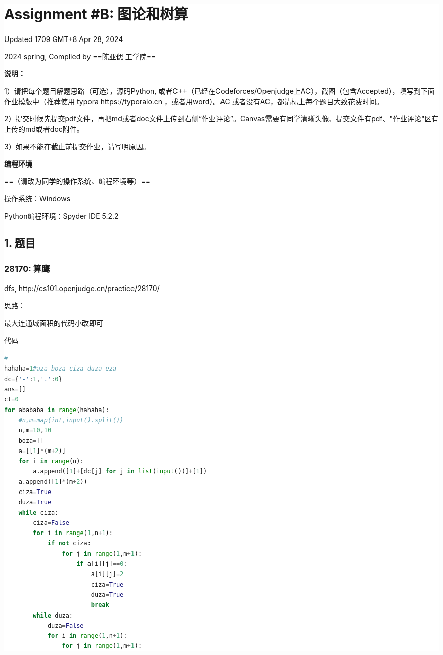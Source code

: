 # Assignment #B: 图论和树算

Updated 1709 GMT+8 Apr 28, 2024

2024 spring, Complied by ==陈亚偲 工学院==



**说明：**

1）请把每个题目解题思路（可选），源码Python, 或者C++（已经在Codeforces/Openjudge上AC），截图（包含Accepted），填写到下面作业模版中（推荐使用 typora https://typoraio.cn ，或者用word）。AC 或者没有AC，都请标上每个题目大致花费时间。

2）提交时候先提交pdf文件，再把md或者doc文件上传到右侧“作业评论”。Canvas需要有同学清晰头像、提交文件有pdf、"作业评论"区有上传的md或者doc附件。

3）如果不能在截止前提交作业，请写明原因。



**编程环境**

==（请改为同学的操作系统、编程环境等）==

操作系统：Windows

Python编程环境：Spyder IDE 5.2.2

## 1. 题目

### 28170: 算鹰

dfs, http://cs101.openjudge.cn/practice/28170/



思路：

最大连通域面积的代码小改即可

代码

```python
# 
hahaha=1#aza boza ciza duza eza
dc={'-':1,'.':0}
ans=[]
ct=0
for abababa in range(hahaha):
    #n,m=map(int,input().split())
    n,m=10,10
    boza=[]
    a=[[1]*(m+2)]
    for i in range(n):
        a.append([1]+[dc[j] for j in list(input())]+[1])
    a.append([1]*(m+2))
    ciza=True
    duza=True
    while ciza:
        ciza=False
        for i in range(1,n+1):
            if not ciza:
                for j in range(1,m+1):
                    if a[i][j]==0:
                        a[i][j]=2
                        ciza=True
                        duza=True
                        break
        while duza:
            duza=False
            for i in range(1,n+1):
                for j in range(1,m+1):
```